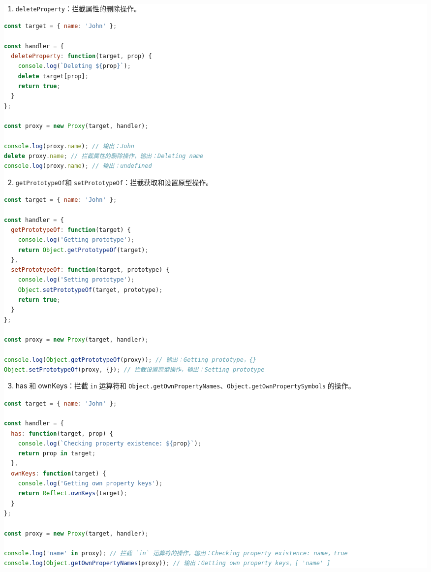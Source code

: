 1. `deleteProperty`：拦截属性的删除操作。

```javascript
const target = { name: 'John' };

const handler = {
  deleteProperty: function(target, prop) {
    console.log(`Deleting ${prop}`);
    delete target[prop];
    return true;
  }
};

const proxy = new Proxy(target, handler);

console.log(proxy.name); // 输出：John
delete proxy.name; // 拦截属性的删除操作，输出：Deleting name
console.log(proxy.name); // 输出：undefined
```

2. `getPrototypeOf`和 `setPrototypeOf`：拦截获取和设置原型操作。

```javascript
const target = { name: 'John' };

const handler = {
  getPrototypeOf: function(target) {
    console.log('Getting prototype');
    return Object.getPrototypeOf(target);
  },
  setPrototypeOf: function(target, prototype) {
    console.log('Setting prototype');
    Object.setPrototypeOf(target, prototype);
    return true;
  }
};

const proxy = new Proxy(target, handler);

console.log(Object.getPrototypeOf(proxy)); // 输出：Getting prototype，{}
Object.setPrototypeOf(proxy, {}); // 拦截设置原型操作，输出：Setting prototype
```

3. has 和 ownKeys：拦截 `in` 运算符和 `Object.getOwnPropertyNames`、`Object.getOwnPropertySymbols` 的操作。

```javascript
const target = { name: 'John' };

const handler = {
  has: function(target, prop) {
    console.log(`Checking property existence: ${prop}`);
    return prop in target;
  },
  ownKeys: function(target) {
    console.log('Getting own property keys');
    return Reflect.ownKeys(target);
  }
};

const proxy = new Proxy(target, handler);

console.log('name' in proxy); // 拦截 `in` 运算符的操作，输出：Checking property existence: name，true
console.log(Object.getOwnPropertyNames(proxy)); // 输出：Getting own property keys，[ 'name' ]
```


  [key]: 'Alice'
  [id]: '12345'
  [mySymbol]: 'value'
  [Symbol('age')]: 25